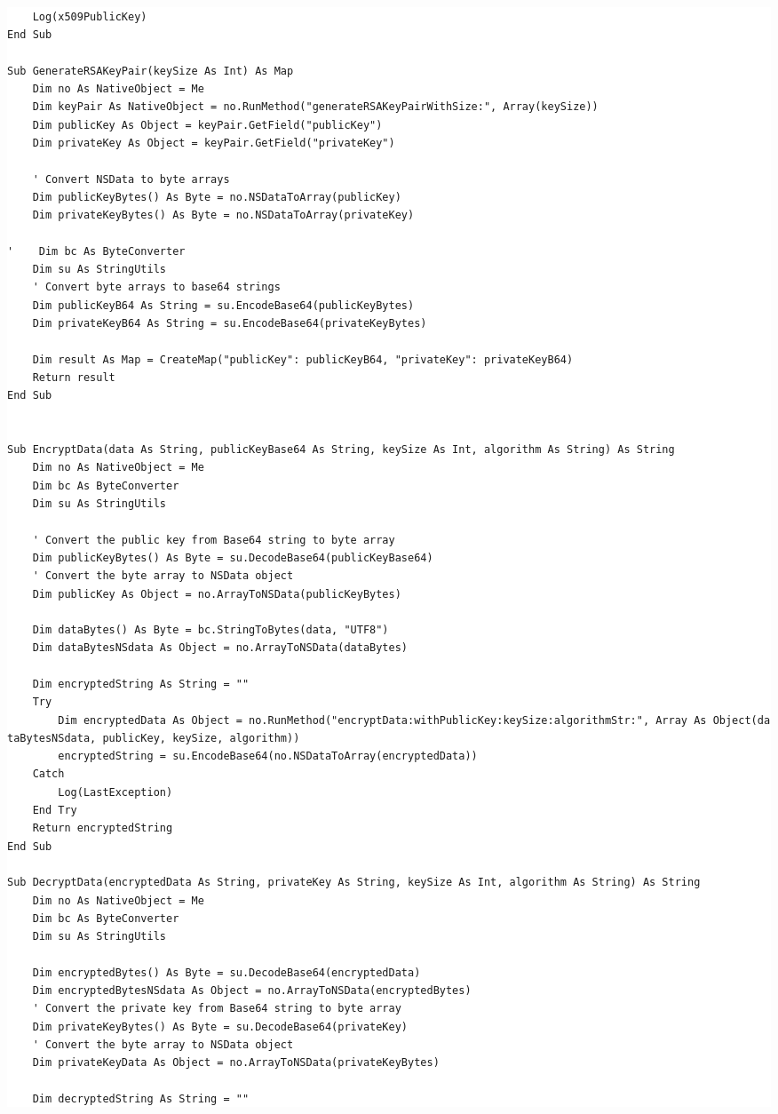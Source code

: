 ```B4X
    Log(x509PublicKey)  
End Sub  
  
Sub GenerateRSAKeyPair(keySize As Int) As Map  
    Dim no As NativeObject = Me  
    Dim keyPair As NativeObject = no.RunMethod("generateRSAKeyPairWithSize:", Array(keySize))  
    Dim publicKey As Object = keyPair.GetField("publicKey")  
    Dim privateKey As Object = keyPair.GetField("privateKey")  
      
    ' Convert NSData to byte arrays  
    Dim publicKeyBytes() As Byte = no.NSDataToArray(publicKey)  
    Dim privateKeyBytes() As Byte = no.NSDataToArray(privateKey)  
      
'    Dim bc As ByteConverter  
    Dim su As StringUtils  
    ' Convert byte arrays to base64 strings  
    Dim publicKeyB64 As String = su.EncodeBase64(publicKeyBytes)  
    Dim privateKeyB64 As String = su.EncodeBase64(privateKeyBytes)  
      
    Dim result As Map = CreateMap("publicKey": publicKeyB64, "privateKey": privateKeyB64)  
    Return result  
End Sub  
  
  
Sub EncryptData(data As String, publicKeyBase64 As String, keySize As Int, algorithm As String) As String  
    Dim no As NativeObject = Me  
    Dim bc As ByteConverter  
    Dim su As StringUtils  
      
    ' Convert the public key from Base64 string to byte array  
    Dim publicKeyBytes() As Byte = su.DecodeBase64(publicKeyBase64)  
    ' Convert the byte array to NSData object  
    Dim publicKey As Object = no.ArrayToNSData(publicKeyBytes)  
      
    Dim dataBytes() As Byte = bc.StringToBytes(data, "UTF8")  
    Dim dataBytesNSdata As Object = no.ArrayToNSData(dataBytes)  
      
    Dim encryptedString As String = ""  
    Try  
        Dim encryptedData As Object = no.RunMethod("encryptData:withPublicKey:keySize:algorithmStr:", Array As Object(dataBytesNSdata, publicKey, keySize, algorithm))  
        encryptedString = su.EncodeBase64(no.NSDataToArray(encryptedData))  
    Catch  
        Log(LastException)  
    End Try  
    Return encryptedString  
End Sub  
  
Sub DecryptData(encryptedData As String, privateKey As String, keySize As Int, algorithm As String) As String  
    Dim no As NativeObject = Me  
    Dim bc As ByteConverter  
    Dim su As StringUtils  
      
    Dim encryptedBytes() As Byte = su.DecodeBase64(encryptedData)  
    Dim encryptedBytesNSdata As Object = no.ArrayToNSData(encryptedBytes)  
    ' Convert the private key from Base64 string to byte array  
    Dim privateKeyBytes() As Byte = su.DecodeBase64(privateKey)  
    ' Convert the byte array to NSData object  
    Dim privateKeyData As Object = no.ArrayToNSData(privateKeyBytes)  
      
    Dim decryptedString As String = ""  
```